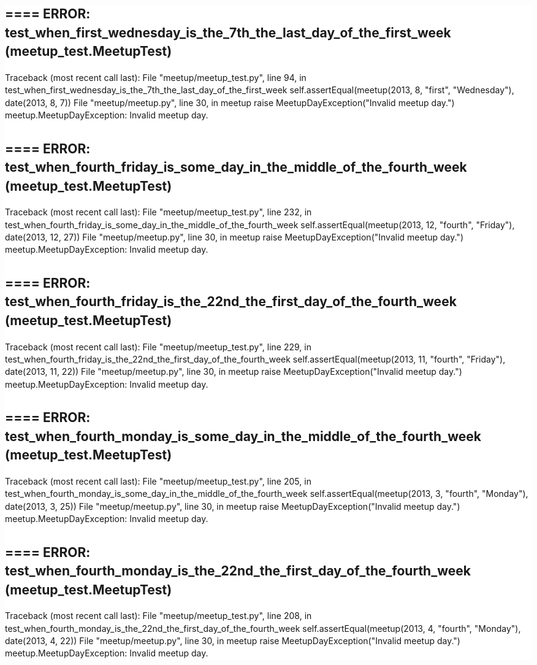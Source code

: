 ====
ERROR: test_when_first_wednesday_is_the_7th_the_last_day_of_the_first_week (meetup_test.MeetupTest)
----
Traceback (most recent call last):
  File "meetup/meetup_test.py", line 94, in test_when_first_wednesday_is_the_7th_the_last_day_of_the_first_week
    self.assertEqual(meetup(2013, 8, "first", "Wednesday"), date(2013, 8, 7))
  File "meetup/meetup.py", line 30, in meetup
    raise MeetupDayException("Invalid meetup day.")
meetup.MeetupDayException: Invalid meetup day.

====
ERROR: test_when_fourth_friday_is_some_day_in_the_middle_of_the_fourth_week (meetup_test.MeetupTest)
----
Traceback (most recent call last):
  File "meetup/meetup_test.py", line 232, in test_when_fourth_friday_is_some_day_in_the_middle_of_the_fourth_week
    self.assertEqual(meetup(2013, 12, "fourth", "Friday"), date(2013, 12, 27))
  File "meetup/meetup.py", line 30, in meetup
    raise MeetupDayException("Invalid meetup day.")
meetup.MeetupDayException: Invalid meetup day.

====
ERROR: test_when_fourth_friday_is_the_22nd_the_first_day_of_the_fourth_week (meetup_test.MeetupTest)
----
Traceback (most recent call last):
  File "meetup/meetup_test.py", line 229, in test_when_fourth_friday_is_the_22nd_the_first_day_of_the_fourth_week
    self.assertEqual(meetup(2013, 11, "fourth", "Friday"), date(2013, 11, 22))
  File "meetup/meetup.py", line 30, in meetup
    raise MeetupDayException("Invalid meetup day.")
meetup.MeetupDayException: Invalid meetup day.

====
ERROR: test_when_fourth_monday_is_some_day_in_the_middle_of_the_fourth_week (meetup_test.MeetupTest)
----
Traceback (most recent call last):
  File "meetup/meetup_test.py", line 205, in test_when_fourth_monday_is_some_day_in_the_middle_of_the_fourth_week
    self.assertEqual(meetup(2013, 3, "fourth", "Monday"), date(2013, 3, 25))
  File "meetup/meetup.py", line 30, in meetup
    raise MeetupDayException("Invalid meetup day.")
meetup.MeetupDayException: Invalid meetup day.

====
ERROR: test_when_fourth_monday_is_the_22nd_the_first_day_of_the_fourth_week (meetup_test.MeetupTest)
----
Traceback (most recent call last):
  File "meetup/meetup_test.py", line 208, in test_when_fourth_monday_is_the_22nd_the_first_day_of_the_fourth_week
    self.assertEqual(meetup(2013, 4, "fourth", "Monday"), date(2013, 4, 22))
  File "meetup/meetup.py", line 30, in meetup
    raise MeetupDayException("Invalid meetup day.")
meetup.MeetupDayException: Invalid meetup day.
